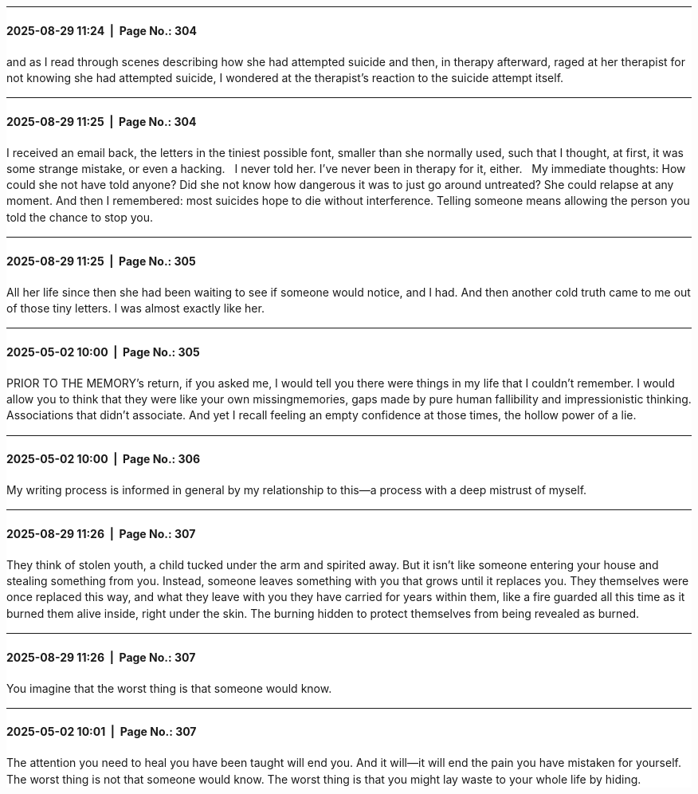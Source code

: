 -------------------
#### 2025-08-29 11:24  |  Page No.: 304
and as I read through scenes describing how she had attempted suicide and then, in therapy afterward, raged at her therapist for not knowing she had attempted suicide, I wondered at the therapist’s reaction to the suicide attempt itself.

-------------------
#### 2025-08-29 11:25  |  Page No.: 304
I received an email back, the letters in the tiniest possible font, smaller than she normally used, such that I thought, at first, it was some strange mistake, or even a hacking.
 
I never told her. I’ve never been in therapy for it, either.
 
My immediate thoughts: How could she not have told anyone? Did she not know how dangerous it was to just go around untreated? She could relapse at any moment. And then I remembered: most suicides hope to die without interference. Telling someone means allowing the person you told the chance to stop you.

-------------------
#### 2025-08-29 11:25  |  Page No.: 305
All her life since then she had been waiting to see if someone would notice, and I had. And then another cold truth came to me out of those tiny letters.
I was almost exactly like her.

-------------------
#### 2025-05-02 10:00  |  Page No.: 305
PRIOR TO THE MEMORY’s return, if you asked me, I would tell you there were things in my life that I couldn’t remember. I would allow you to think that they were like your own missingmemories, gaps made by pure human fallibility and impressionistic thinking. Associations that didn’t associate. And yet I recall feeling an empty confidence at those times, the hollow power of a lie.

-------------------
#### 2025-05-02 10:00  |  Page No.: 306
My writing process is informed in general by my relationship to this—a process with a deep mistrust of myself.

-------------------
#### 2025-08-29 11:26  |  Page No.: 307
They think of stolen youth, a child tucked under the arm and spirited away. But it isn’t like someone entering your house and stealing something from you. Instead, someone leaves something with you that grows until it replaces you. They themselves were once replaced this way, and what they leave with you they have carried for years within them, like a fire guarded all this time as it burned them alive inside, right under the skin. The burning hidden to protect themselves from being revealed as burned.

-------------------
#### 2025-08-29 11:26  |  Page No.: 307
You imagine that the worst thing is that someone would know.

-------------------
#### 2025-05-02 10:01  |  Page No.: 307
The attention you need to heal you have been taught will end you. And it will—it will end the pain you have mistaken for yourself. The worst thing is not that someone would know. The worst thing is that you might lay waste to your whole life by hiding.
